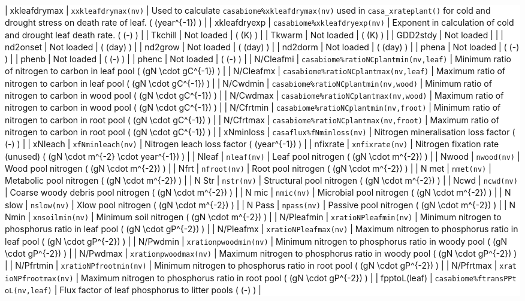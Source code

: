 | xkleafdrymax   | `xxkleafdrymax(nv)`                           | Used to calculate `casabiome%xkleafdrymax(nv)` used in `casa_xrateplant()` for cold and drought stress on death rate of leaf. \( (year^{-1}) \)  |
| xkleafdryexp   | `casabiome%xkleafdryexp(nv)`                  | Exponent in calculation of cold and drought leaf death rate. \( (-) \)  |
| Tkchill        | Not loaded                                    | \( (K) \) |
| Tkwarm         | Not loaded                                    | \( (K) \) |
| GDD2stdy       | Not loaded                                    |           |
| nd2onset       | Not loaded                                    | \( (day) \) |
| nd2grow        | Not loaded                                    | \( (day) \) |
| nd2dorm        | Not loaded                                    | \( (day) \) |
| phena          | Not loaded                                    | \( (-) \) |
| phenb          | Not loaded                                    | \( (-) \) |
| phenc          | Not loaded                                    | \( (-) \) |
| N/Cleafmi      | `casabiome%ratioNCplantmin(nv,leaf)`          | Minimum ratio of nitrogen to carbon in leaf pool \( (gN \cdot gC^{-1}) \) |
| N/Cleafmx      | `casabiome%ratioNCplantmax(nv,leaf)`          | Maximum ratio of nitrogen to carbon in leaf pool \( (gN \cdot gC^{-1}) \) |
| N/Cwdmin       | `casabiome%ratioNCplantmin(nv,wood)`          | Minimum ratio of nitrogen to carbon in wood pool \( (gN \cdot gC^{-1}) \) |
| N/Cwdmax       | `casabiome%ratioNCplantmax(nv,wood)`          | Maximum ratio of nitrogen to carbon in wood pool \( (gN \cdot gC^{-1}) \) |
| N/Cfrtmin      | `casabiome%ratioNCplantmin(nv,froot)`         | Minimum ratio of nitrogen to carbon in root pool \( (gN \cdot gC^{-1}) \) |
| N/Cfrtmax      | `casabiome%ratioNCplantmax(nv,froot)`         | Maximum ratio of nitrogen to carbon in root pool \( (gN \cdot gC^{-1}) \) |
| xNminloss      | `casaflux%fNminloss(nv)`                      | Nitrogen mineralisation loss factor \( (-) \)  |
| xNleach        | `xfNminleach(nv)`                             | Nitrogen leach loss factor \( (year^{-1}) \) |
| nfixrate       | `xnfixrate(nv)`                               | Nitrogen fixation rate (unused) \( (gN \cdot m^{-2} \cdot year^{-1}) \) |
| Nleaf          | `nleaf(nv)`                                   | Leaf pool nitrogen \( (gN \cdot m^{-2}) \) |
| Nwood          | `nwood(nv)`                                   | Wood pool nitrogen \( (gN \cdot m^{-2}) \) |
| Nfrt           | `nfroot(nv)`                                  | Root pool nitrogen \( (gN \cdot m^{-2}) \) |
| N met          | `nmet(nv)`                                    | Metabolic pool nitrogen \( (gN \cdot m^{-2}) \) |
| N Str          | `nstr(nv)`                                    | Structural pool nitrogen \( (gN \cdot m^{-2}) \) |
| Ncwd           | `ncwd(nv)`                                    | Coarse woody debris pool nitrogen \( (gN \cdot m^{-2}) \) |
| N mic          | `nmic(nv)`                                    | Microbial pool nitrogen \( (gN \cdot m^{-2}) \) |
| N slow         | `nslow(nv)`                                   | Xlow pool nitrogen \( (gN \cdot m^{-2}) \) |
| N Pass         | `npass(nv)`                                   | Passive pool nitrogen \( (gN \cdot m^{-2}) \) |
| N Nmin         | `xnsoilmin(nv)`                               | Minimum soil nitrogen \( (gN \cdot m^{-2}) \) |
| N/Pleafmin     | `xratioNPleafmin(nv)`                         | Minimum nitrogen to phosphorus ratio in leaf pool \( (gN \cdot gP^{-2}) \) |
| N/Pleafmx      | `xratioNPleafmax(nv)`                         | Maximum nitrogen to phosphorus ratio in leaf pool \( (gN \cdot gP^{-2}) \) |
| N/Pwdmin       | `xrationpwoodmin(nv)`                         | Minimum nitrogen to phosphorus ratio in woody pool \( (gN \cdot gP^{-2}) \) |
| N/Pwdmax       | `xrationpwoodmax(nv)`                         | Maximum nitrogen to phosphorus ratio in woody pool \( (gN \cdot gP^{-2}) \) |
| N/Pfrtmin      | `xratioNPfrootmin(nv)`                        | Minimum nitrogen to phosphorus ratio in root pool \( (gN \cdot gP^{-2}) \) |
| N/Pfrtmax      | `xratioNPfrootmax(nv)`                        | Maximum nitrogen to phosphorus ratio in root pool \( (gN \cdot gP^{-2}) \) |
| fpptoL(leaf)   | `casabiome%ftransPPtoL(nv,leaf)`              | Flux factor of leaf phosphorus to litter pools \( (-) \) |